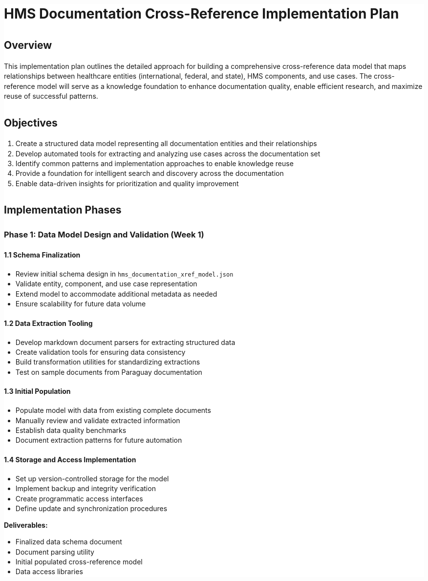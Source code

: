 # HMS Documentation Cross-Reference Implementation Plan

## Overview

This implementation plan outlines the detailed approach for building a comprehensive cross-reference data model that maps relationships between healthcare entities (international, federal, and state), HMS components, and use cases. The cross-reference model will serve as a knowledge foundation to enhance documentation quality, enable efficient research, and maximize reuse of successful patterns.

## Objectives

1. Create a structured data model representing all documentation entities and their relationships
2. Develop automated tools for extracting and analyzing use cases across the documentation set
3. Identify common patterns and implementation approaches to enable knowledge reuse
4. Provide a foundation for intelligent search and discovery across the documentation
5. Enable data-driven insights for prioritization and quality improvement

## Implementation Phases

### Phase 1: Data Model Design and Validation (Week 1)

#### 1.1 Schema Finalization
- Review initial schema design in `hms_documentation_xref_model.json`
- Validate entity, component, and use case representation
- Extend model to accommodate additional metadata as needed
- Ensure scalability for future data volume

#### 1.2 Data Extraction Tooling
- Develop markdown document parsers for extracting structured data
- Create validation tools for ensuring data consistency
- Build transformation utilities for standardizing extractions
- Test on sample documents from Paraguay documentation

#### 1.3 Initial Population
- Populate model with data from existing complete documents
- Manually review and validate extracted information
- Establish data quality benchmarks
- Document extraction patterns for future automation

#### 1.4 Storage and Access Implementation
- Set up version-controlled storage for the model
- Implement backup and integrity verification
- Create programmatic access interfaces
- Define update and synchronization procedures

**Deliverables:**
- Finalized data schema document
- Document parsing utility
- Initial populated cross-reference model
- Data access libraries
